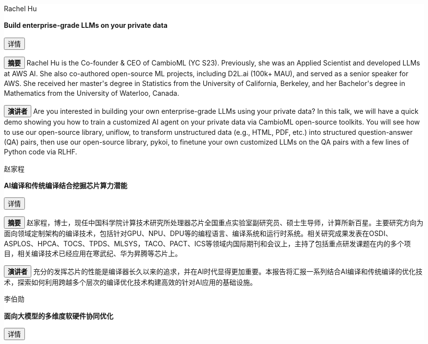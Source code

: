   <tr>
    <td class="col-md-2">
    <p>Rachel Hu</p>
    </td>
    <td class="col-md-8">
    <p class="text-center"><strong>Build enterprise-grade LLMs on your private data</strong></p>
    </td>
    <td class="col-md-2">
    <button type="button" class="btn btn-default pull-right" data-toggle="collapse" href="#session-5-sub-2">详情</button>
    </td>
  </tr>
  <tr class="collapse" id="session-5-sub-2">
    <td colspan="3">
    <p><button type="button" class="btn btn-primary"><strong>摘要</strong></button> Rachel Hu is the Co-founder & CEO of CambioML (YC S23). Previously, she was an Applied Scientist and developed LLMs at AWS AI. She also co-authored open-source ML projects, including D2L.ai (100k+ MAU), and served as a senior speaker for AWS. She received her master's degree in Statistics from the University of California, Berkeley, and her Bachelor's degree in Mathematics from the University of Waterloo, Canada.</p>
    <p><button type="button" class="btn btn-info"><strong>演讲者</strong></button> Are you interested in building your own enterprise-grade LLMs using your private data? In this talk, we will have a quick demo showing you how to train a customized AI agent on your private data via CambioML open-source toolkits. You will see how to use our open-source library, uniflow, to transform unstructured data (e.g., HTML, PDF, etc.) into structured question-answer (QA) pairs, then use our open-source library, pykoi, to finetune your own customized LLMs on the QA pairs with a few lines of Python code via RLHF.</p>
    </td>
  </tr>

  <tr>
    <td class="col-md-2">
    <p>赵家程</p>
    </td>
    <td class="col-md-8">
    <p class="text-center"><strong>AI编译和传统编译结合挖掘芯片算力潜能</strong></p>
    </td>
    <td class="col-md-2">
    <button type="button" class="btn btn-default pull-right" data-toggle="collapse" href="#session-5-sub-3">详情</button>
    </td>
  </tr>
  <tr class="collapse" id="session-5-sub-3">
    <td colspan="3">
    <p><button type="button" class="btn btn-primary"><strong>摘要</strong></button> 赵家程，博士，现任中国科学院计算技术研究所处理器芯片全国重点实验室副研究员、硕士生导师，计算所新百星。主要研究方向为面向领域定制架构的编译技术，包括针对GPU、NPU、DPU等的编程语言、编译系统和运行时系统。相关研究成果发表在OSDI、ASPLOS、HPCA、TOCS、TPDS、MLSYS，TACO、PACT、ICS等领域内国际期刊和会议上，主持了包括重点研发课题在内的多个项目，相关编译技术已经应用在寒武纪、华为昇腾等芯片上。</p>
    <p><button type="button" class="btn btn-info"><strong>演讲者</strong></button> 充分的发挥芯片的性能是编译器长久以来的追求，并在AI时代显得更加重要。本报告将汇报一系列结合AI编译和传统编译的优化技术，探索如何利用跨越多个层次的编译优化技术构建高效的针对AI应用的基础设施。</p>
    </td>
  </tr>

  <tr>
    <td class="col-md-2">
    <p>李伯勋</p>
    </td>
    <td class="col-md-8">
    <p class="text-center"><strong>面向大模型的多维度软硬件协同优化</strong></p>
    </td>
    <td class="col-md-2">
    <button type="button" class="btn btn-default pull-right" data-toggle="collapse" href="#session-5-sub-4">详情</button>
    </td>
  </tr>
  <tr class="collapse" id="session-5-sub-4">